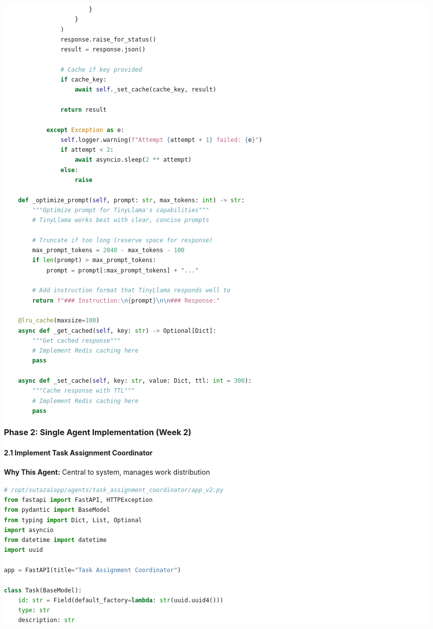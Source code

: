 ```python
                        }
                    }
                )
                response.raise_for_status()
                result = response.json()
                
                # Cache if key provided
                if cache_key:
                    await self._set_cache(cache_key, result)
                    
                return result
                
            except Exception as e:
                self.logger.warning(f"Attempt {attempt + 1} failed: {e}")
                if attempt < 2:
                    await asyncio.sleep(2 ** attempt)
                else:
                    raise
                    
    def _optimize_prompt(self, prompt: str, max_tokens: int) -> str:
        """Optimize prompt for TinyLlama's capabilities"""
        # TinyLlama works best with clear, concise prompts
        
        # Truncate if too long (reserve space for response)
        max_prompt_tokens = 2048 - max_tokens - 100
        if len(prompt) > max_prompt_tokens:
            prompt = prompt[:max_prompt_tokens] + "..."
            
        # Add instruction format that TinyLlama responds well to
        return f"### Instruction:\n{prompt}\n\n### Response:"
        
    @lru_cache(maxsize=100)
    async def _get_cached(self, key: str) -> Optional[Dict]:
        """Get cached response"""
        # Implement Redis caching here
        pass
        
    async def _set_cache(self, key: str, value: Dict, ttl: int = 300):
        """Cache response with TTL"""
        # Implement Redis caching here
        pass
```

### Phase 2: Single Agent Implementation (Week 2)

#### 2.1 Implement Task Assignment Coordinator

**Why This Agent:** Central to system, manages work distribution

```python
# /opt/sutazaiapp/agents/task_assignment_coordinator/app_v2.py
from fastapi import FastAPI, HTTPException
from pydantic import BaseModel
from typing import Dict, List, Optional
import asyncio
from datetime import datetime
import uuid

app = FastAPI(title="Task Assignment Coordinator")

class Task(BaseModel):
    id: str = Field(default_factory=lambda: str(uuid.uuid4()))
    type: str
    description: str
```